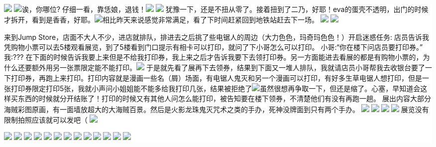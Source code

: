 <img src="https://p.sda1.dev/4/4e17b80cb610ec859e91a3736cb38388/IMG_CMP_46447810.jpeg" referrerpolicy="no-referrer">
<img src="https://static.saraba1st.com/image/smiley/face2017/002.png" referrerpolicy="no-referrer">诶，你哪位?
仔细一看，靠恁娘，退钱！<img src="https://static.saraba1st.com/image/smiley/face2017/118.png" referrerpolicy="no-referrer">
<img src="https://p.sda1.dev/4/e1ecf84ac330b5d08c9569304afed1ce/IMG_CMP_255579914.jpeg" referrerpolicy="no-referrer">
犹豫一下，还是不扭从零了。接着扭到了二乃，好耶！eva的蛋壳不透明，出门的时候才拆开，看到是香香，好耶。<img src="https://static.saraba1st.com/image/smiley/face2017/162.png" referrerpolicy="no-referrer">相比昨天来说感觉非常满足，看了下时间赶紧回到地铁站赶去下一场。
<img src="https://p.sda1.dev/4/7a390746b32573926d43620ce5899f4b/IMG_CMP_219632167.jpeg" referrerpolicy="no-referrer">
<img src="https://p.sda1.dev/4/4a8581a32d6cbe331974718d4db7701f/IMG_CMP_223626545.jpeg" referrerpolicy="no-referrer">

来到Jump Store，店面不大人不少，进店就排队，排进去之后挑了些电锯人的周边（大力色色，玛奇玛色色！）开启迷惑任务:
店员告诉我凭购物小票可以去5楼观看展览，到了5楼看到门口提示有相卡可以打印，就问了下小哥怎么可以打印。
小哥:“你在楼下问店员要打印券。”
我:???
在下面的时候告诉我要上来但是不给我打印券，我上来之后才告诉我要下去领打印券。另一方面能进去看展的都是有购物小票的，为什么还要额外用另一张票限定能不能打印。<img src="https://static.saraba1st.com/image/smiley/face2017/125.png" referrerpolicy="no-referrer">
于是就先看了展再下去领券，结果到下面又一堆人排队，我就请店员小哥帮我去收银台要了一下打印券，再跑上来打印。打印内容就是漫画一些名（屑）场面，有电锯人鬼灭和另一个漫画可以打印，有好多生草电锯人想打印，但是一张打印券限定打印5张，我就小声问小姐姐能不能多给我打印几张，结果被拒绝了<img src="https://static.saraba1st.com/image/smiley/face2017/135.png" referrerpolicy="no-referrer">虽然很想再争取一下，但还是缩了。心塞，早知道会这样买东西的时候就分开结账了！打印的时候又有其他人问怎么能打印，被告知要在楼下领券，不清楚他们有没有再跑一趟。
展出内容大部分海贼彩图原画，有一面墙放超大的大海贼百景。然后是火影龙珠鬼灭咒术之类的手办，死神没牌面到只有两个手办。
<img src="https://p.sda1.dev/4/0ced787337f98f6feb238009bcf96bc3/IMG_CMP_45198489.jpeg" referrerpolicy="no-referrer">
<img src="https://p.sda1.dev/4/81cde0ef1d2c5e00804a19a73a1545df/IMG_CMP_170155097.jpeg" referrerpolicy="no-referrer">
<img src="https://p.sda1.dev/4/3927672518d3fb8daa897d49c02f7e72/IMG_CMP_71524093.jpeg" referrerpolicy="no-referrer">
<img src="https://p.sda1.dev/4/5abd8bc03930c285e34a0c1769c1d93c/IMG_CMP_247113857.jpeg" referrerpolicy="no-referrer">
展览没有限制拍照应该就可以发吧（
<img src="https://p.sda1.dev/4/20e132b665b1dcd79c4c3ab953177e12/IMG_CMP_169557303.jpeg" referrerpolicy="no-referrer">

<img src="https://p.sda1.dev/4/77b30a9b17b90ba790ab8b053bcf7e89/IMG_CMP_253882731.jpeg" referrerpolicy="no-referrer">
<img src="https://p.sda1.dev/4/5e9db4265c66c751902c2ed0db34d82e/IMG_CMP_82730833.jpeg" referrerpolicy="no-referrer">
<img src="https://p.sda1.dev/4/ed1e9ba21832b65698204d6d619ba5e7/IMG_CMP_207824667.jpeg" referrerpolicy="no-referrer">
<img src="https://p.sda1.dev/4/75c2632d20052079f7d12c1ee171d2c6/IMG_CMP_66957680.jpeg" referrerpolicy="no-referrer">
<img src="https://p.sda1.dev/4/5ca1bdb35f8e69411d10179c50ac3d09/IMG_CMP_84070284.jpeg" referrerpolicy="no-referrer">
<img src="https://p.sda1.dev/4/017609e70d088bf65058fc37208acb4a/IMG_CMP_94031697.jpeg" referrerpolicy="no-referrer">
<img src="https://p.sda1.dev/4/d99fd84c87e938f2f9968b02945c2637/IMG_CMP_230586225.jpeg" referrerpolicy="no-referrer">
<img src="https://p.sda1.dev/4/5cdee72e8b3791b3e9259ef50584e6a9/IMG_CMP_130487695.jpeg" referrerpolicy="no-referrer">
<img src="https://p.sda1.dev/4/a4b2558dda7605610b6fed6ffca77018/IMG_CMP_210124443.jpeg" referrerpolicy="no-referrer">
<img src="https://p.sda1.dev/4/2edc4799066d0e6a099fa547aa2b7103/IMG_CMP_184132903.jpeg" referrerpolicy="no-referrer">
<img src="https://p.sda1.dev/4/cb7af86b9f96f0fe70216c7f768a12e9/IMG_CMP_155052006.jpeg" referrerpolicy="no-referrer">
<img src="https://p.sda1.dev/4/c535e6b9b54d4e607e1cef59db3d91aa/IMG_CMP_241080635.jpeg" referrerpolicy="no-referrer">
<img src="https://p.sda1.dev/4/156c46099e1f7b483df8041fea22815c/IMG_CMP_38670408.jpeg" referrerpolicy="no-referrer">
